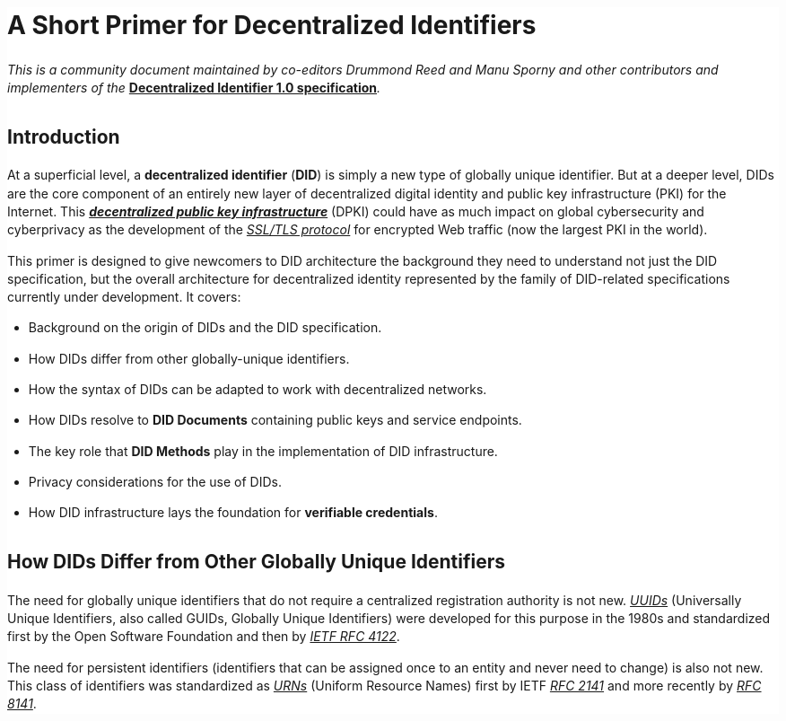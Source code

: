 # A Short Primer for Decentralized Identifiers

*This is a community document maintained by co-editors Drummond Reed and
Manu Sporny and other contributors and implementers of the*
[**Decentralized Identifier 1.0
specification**](https://w3c.github.io/did-core/)*.*

## Introduction

At a superficial level, a **decentralized identifier** (**DID**) is
simply a new type of globally unique identifier. But at a deeper level,
DIDs are the core component
of an entirely new layer of decentralized digital identity and public key
infrastructure (PKI) for the Internet. This [***decentralized public key
infrastructure***](https://github.com/WebOfTrustInfo/rebooting-the-web-of-trust/blob/master/final-documents/dpki.pdf)
(DPKI) could have as much impact on global cybersecurity and
cyberprivacy as the development of the [*SSL/TLS
protocol*](https://en.wikipedia.org/wiki/Transport_Layer_Security) for
encrypted Web traffic (now the largest PKI in the world).

This primer is designed to give newcomers to DID architecture the
background they need to understand not just the DID specification, but
the overall architecture for decentralized identity represented by the
family of DID-related specifications currently under development. It
covers:

-   Background on the origin of DIDs and the DID specification.

-   How DIDs differ from other globally-unique identifiers.

-   How the syntax of DIDs can be adapted to work with decentralized networks.

-   How DIDs resolve to **DID Documents** containing public keys and service endpoints.

-   The key role that **DID Methods** play in the implementation of DID infrastructure.

-   Privacy considerations for the use of DIDs.

-   How DID infrastructure lays the foundation for **verifiable credentials**.

## How DIDs Differ from Other Globally Unique Identifiers

The need for globally unique identifiers that do not require a
centralized registration authority is not new.
[*UUIDs*](https://en.wikipedia.org/wiki/Universally_unique_identifier)
(Universally Unique Identifiers, also called GUIDs, Globally Unique
Identifiers) were developed for this purpose in the 1980s and
standardized first by the Open Software Foundation and then by [*IETF
RFC 4122*](https://tools.ietf.org/html/rfc4122).

The need for persistent identifiers (identifiers that can be assigned
once to an entity and never need to change) is also not new. This class
of identifiers was standardized as
[*URNs*](https://en.wikipedia.org/wiki/Uniform_Resource_Name) (Uniform
Resource Names) first by IETF [*RFC
2141*](https://www.ietf.org/rfc/rfc2141.txt) and more recently by [*RFC
8141*](https://tools.ietf.org/html/rfc8141).
